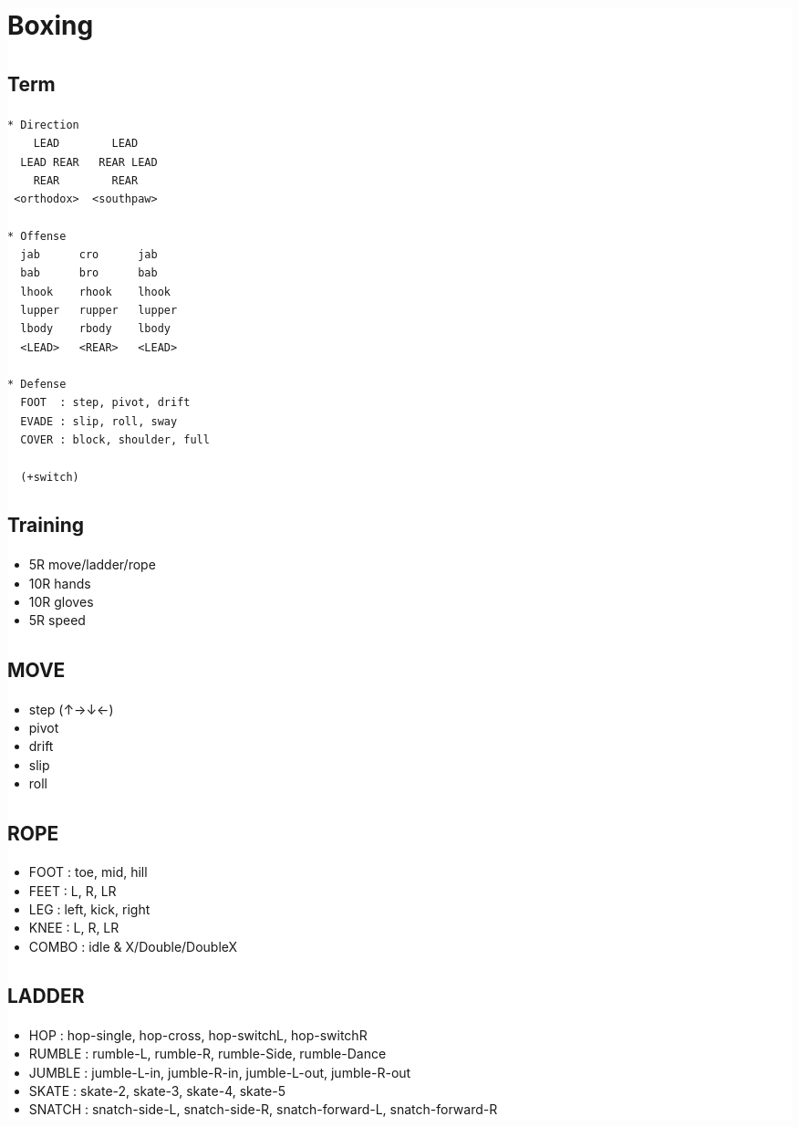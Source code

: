 # Boxing

## Term
```
* Direction
    LEAD        LEAD
  LEAD REAR   REAR LEAD
    REAR        REAR
 <orthodox>  <southpaw>
  
* Offense
  jab      cro      jab
  bab      bro      bab
  lhook    rhook    lhook
  lupper   rupper   lupper
  lbody    rbody    lbody
  <LEAD>   <REAR>   <LEAD>
  
* Defense
  FOOT  : step, pivot, drift
  EVADE : slip, roll, sway
  COVER : block, shoulder, full
  
  (+switch)
```

## Training
* 5R move/ladder/rope
* 10R hands
* 10R gloves
* 5R speed

## MOVE
* step (↑→↓←)
* pivot
* drift
* slip
* roll

## ROPE
* FOOT    : toe, mid, hill
* FEET    : L, R, LR
* LEG     : left, kick, right
* KNEE    : L, R, LR
* COMBO   : idle & X/Double/DoubleX

## LADDER
* HOP     : hop-single, hop-cross, hop-switchL, hop-switchR
* RUMBLE  : rumble-L, rumble-R, rumble-Side, rumble-Dance
* JUMBLE  : jumble-L-in, jumble-R-in, jumble-L-out, jumble-R-out
* SKATE   : skate-2, skate-3, skate-4, skate-5
* SNATCH  : snatch-side-L, snatch-side-R, snatch-forward-L, snatch-forward-R
